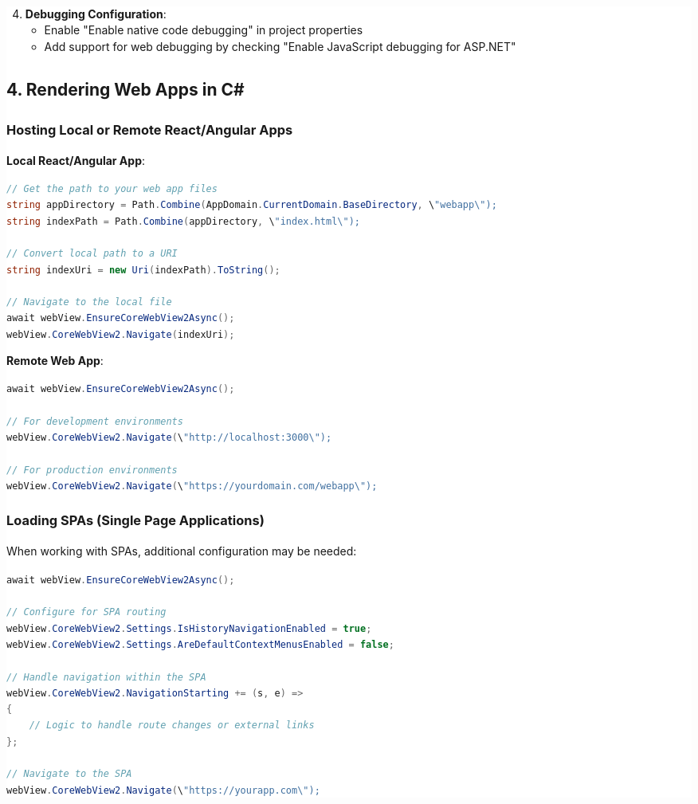 4. **Debugging Configuration**:
   - Enable \"Enable native code debugging\" in project properties
   - Add support for web debugging by checking \"Enable JavaScript debugging for ASP.NET\"

## 4. Rendering Web Apps in C#

### Hosting Local or Remote React/Angular Apps

**Local React/Angular App**:
```csharp
// Get the path to your web app files
string appDirectory = Path.Combine(AppDomain.CurrentDomain.BaseDirectory, \"webapp\");
string indexPath = Path.Combine(appDirectory, \"index.html\");

// Convert local path to a URI
string indexUri = new Uri(indexPath).ToString();

// Navigate to the local file
await webView.EnsureCoreWebView2Async();
webView.CoreWebView2.Navigate(indexUri);
```

**Remote Web App**:
```csharp
await webView.EnsureCoreWebView2Async();

// For development environments
webView.CoreWebView2.Navigate(\"http://localhost:3000\");

// For production environments
webView.CoreWebView2.Navigate(\"https://yourdomain.com/webapp\");
```

### Loading SPAs (Single Page Applications)

When working with SPAs, additional configuration may be needed:

```csharp
await webView.EnsureCoreWebView2Async();

// Configure for SPA routing
webView.CoreWebView2.Settings.IsHistoryNavigationEnabled = true;
webView.CoreWebView2.Settings.AreDefaultContextMenusEnabled = false;

// Handle navigation within the SPA
webView.CoreWebView2.NavigationStarting += (s, e) =>
{
    // Logic to handle route changes or external links
};

// Navigate to the SPA
webView.CoreWebView2.Navigate(\"https://yourapp.com\");
```

